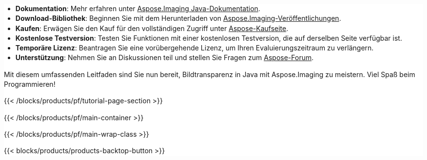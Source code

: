 - **Dokumentation**: Mehr erfahren unter [Aspose.Imaging Java-Dokumentation](https://reference.aspose.com/imaging/java/).
- **Download-Bibliothek**: Beginnen Sie mit dem Herunterladen von [Aspose.Imaging-Veröffentlichungen](https://releases.aspose.com/imaging/java/).
- **Kaufen**: Erwägen Sie den Kauf für den vollständigen Zugriff unter [Aspose-Kaufseite](https://purchase.aspose.com/buy).
- **Kostenlose Testversion**: Testen Sie Funktionen mit einer kostenlosen Testversion, die auf derselben Seite verfügbar ist.
- **Temporäre Lizenz**: Beantragen Sie eine vorübergehende Lizenz, um Ihren Evaluierungszeitraum zu verlängern.
- **Unterstützung**: Nehmen Sie an Diskussionen teil und stellen Sie Fragen zum [Aspose-Forum](https://forum.aspose.com/c/imaging/10).

Mit diesem umfassenden Leitfaden sind Sie nun bereit, Bildtransparenz in Java mit Aspose.Imaging zu meistern. Viel Spaß beim Programmieren!

{{< /blocks/products/pf/tutorial-page-section >}}

{{< /blocks/products/pf/main-container >}}

{{< /blocks/products/pf/main-wrap-class >}}

{{< blocks/products/products-backtop-button >}}